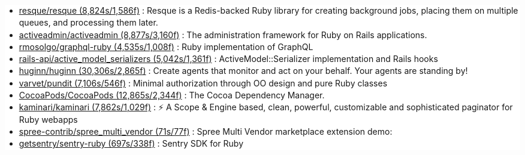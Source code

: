 * [resque/resque (8,824s/1,586f)](https://github.com/resque/resque) : Resque is a Redis-backed Ruby library for creating background jobs, placing them on multiple queues, and processing them later.
* [activeadmin/activeadmin (8,877s/3,160f)](https://github.com/activeadmin/activeadmin) : The administration framework for Ruby on Rails applications.
* [rmosolgo/graphql-ruby (4,535s/1,008f)](https://github.com/rmosolgo/graphql-ruby) : Ruby implementation of GraphQL
* [rails-api/active_model_serializers (5,042s/1,361f)](https://github.com/rails-api/active_model_serializers) : ActiveModel::Serializer implementation and Rails hooks
* [huginn/huginn (30,306s/2,865f)](https://github.com/huginn/huginn) : Create agents that monitor and act on your behalf. Your agents are standing by!
* [varvet/pundit (7,106s/546f)](https://github.com/varvet/pundit) : Minimal authorization through OO design and pure Ruby classes
* [CocoaPods/CocoaPods (12,865s/2,344f)](https://github.com/CocoaPods/CocoaPods) : The Cocoa Dependency Manager.
* [kaminari/kaminari (7,862s/1,029f)](https://github.com/kaminari/kaminari) : ⚡ A Scope & Engine based, clean, powerful, customizable and sophisticated paginator for Ruby webapps
* [spree-contrib/spree_multi_vendor (71s/77f)](https://github.com/spree-contrib/spree_multi_vendor) : Spree Multi Vendor marketplace extension demo:
* [getsentry/sentry-ruby (697s/338f)](https://github.com/getsentry/sentry-ruby) : Sentry SDK for Ruby
